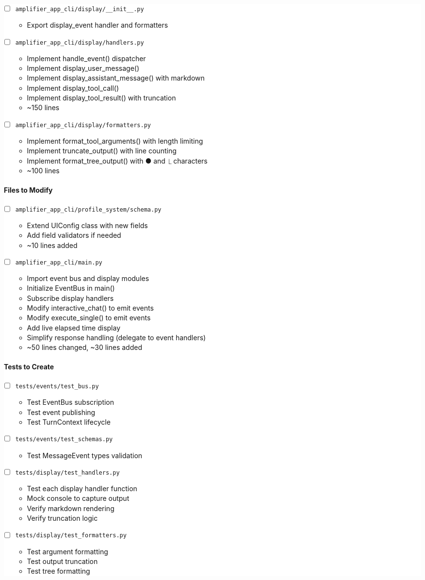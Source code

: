 - [ ] `amplifier_app_cli/display/__init__.py`
  - Export display_event handler and formatters

- [ ] `amplifier_app_cli/display/handlers.py`
  - Implement handle_event() dispatcher
  - Implement display_user_message()
  - Implement display_assistant_message() with markdown
  - Implement display_tool_call()
  - Implement display_tool_result() with truncation
  - ~150 lines

- [ ] `amplifier_app_cli/display/formatters.py`
  - Implement format_tool_arguments() with length limiting
  - Implement truncate_output() with line counting
  - Implement format_tree_output() with ● and ⎿ characters
  - ~100 lines

#### Files to Modify

- [ ] `amplifier_app_cli/profile_system/schema.py`
  - Extend UIConfig class with new fields
  - Add field validators if needed
  - ~10 lines added

- [ ] `amplifier_app_cli/main.py`
  - Import event bus and display modules
  - Initialize EventBus in main()
  - Subscribe display handlers
  - Modify interactive_chat() to emit events
  - Modify execute_single() to emit events
  - Add live elapsed time display
  - Simplify response handling (delegate to event handlers)
  - ~50 lines changed, ~30 lines added

#### Tests to Create

- [ ] `tests/events/test_bus.py`
  - Test EventBus subscription
  - Test event publishing
  - Test TurnContext lifecycle

- [ ] `tests/events/test_schemas.py`
  - Test MessageEvent types validation

- [ ] `tests/display/test_handlers.py`
  - Test each display handler function
  - Mock console to capture output
  - Verify markdown rendering
  - Verify truncation logic

- [ ] `tests/display/test_formatters.py`
  - Test argument formatting
  - Test output truncation
  - Test tree formatting
